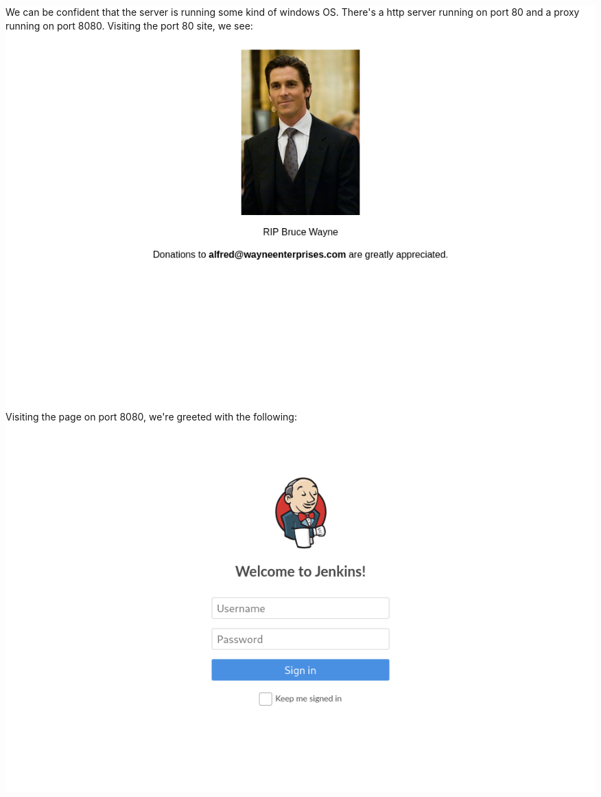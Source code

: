 We can be confident that the server is running some kind of windows OS. There's a http server running on port 80 and a proxy running on port 8080. Visiting the port 80 site, we see:
![Port 80 web-page](/assets/img/writeup_assets/alfred/port-80-page.png)

Visiting the page on port 8080, we're greeted with the following:
![Port 8080 page](/assets/img/writeup_assets/alfred/port-8080-login.png)
